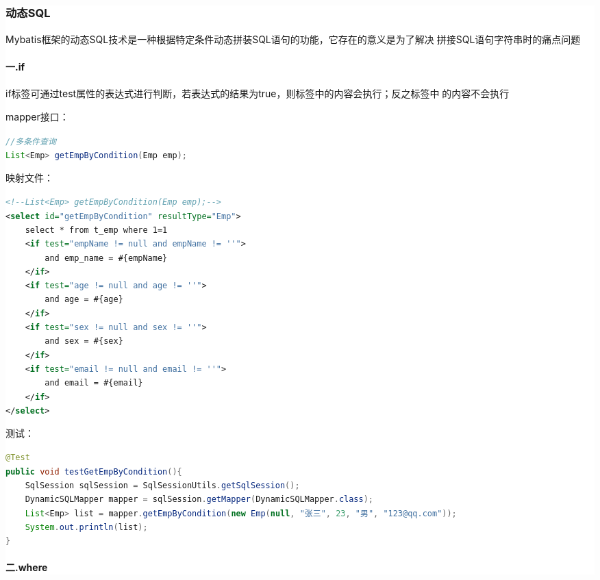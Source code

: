 

### 动态SQL



Mybatis框架的动态SQL技术是一种根据特定条件动态拼装SQL语句的功能，它存在的意义是为了解决
拼接SQL语句字符串时的痛点问题



#### 一.if

if标签可通过test属性的表达式进行判断，若表达式的结果为true，则标签中的内容会执行；反之标签中
的内容不会执行

mapper接口：

```java
//多条件查询
List<Emp> getEmpByCondition(Emp emp);
```

映射文件：

```xml
<!--List<Emp> getEmpByCondition(Emp emp);-->
<select id="getEmpByCondition" resultType="Emp">
    select * from t_emp where 1=1
    <if test="empName != null and empName != ''">
        and emp_name = #{empName}
    </if>
    <if test="age != null and age != ''">
        and age = #{age}
    </if>
    <if test="sex != null and sex != ''">
        and sex = #{sex}
    </if>
    <if test="email != null and email != ''">
        and email = #{email}
    </if>
</select>
```

测试：

```java
@Test
public void testGetEmpByCondition(){
    SqlSession sqlSession = SqlSessionUtils.getSqlSession();
    DynamicSQLMapper mapper = sqlSession.getMapper(DynamicSQLMapper.class);
    List<Emp> list = mapper.getEmpByCondition(new Emp(null, "张三", 23, "男", "123@qq.com"));
    System.out.println(list);
}
```



#### 二.where

